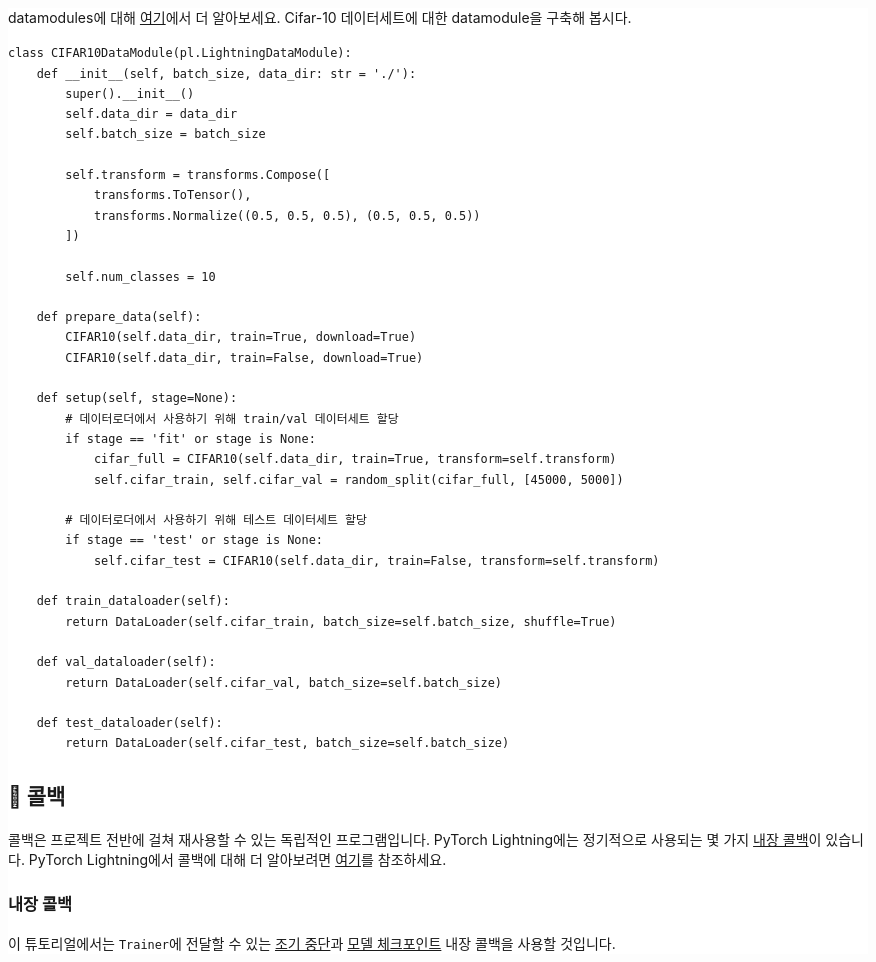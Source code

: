datamodules에 대해 [여기](https://lightning.ai/docs/pytorch/stable/data/datamodule.html)에서 더 알아보세요. Cifar-10 데이터세트에 대한 datamodule을 구축해 봅시다.


```
class CIFAR10DataModule(pl.LightningDataModule):
    def __init__(self, batch_size, data_dir: str = './'):
        super().__init__()
        self.data_dir = data_dir
        self.batch_size = batch_size

        self.transform = transforms.Compose([
            transforms.ToTensor(),
            transforms.Normalize((0.5, 0.5, 0.5), (0.5, 0.5, 0.5))
        ])
        
        self.num_classes = 10
    
    def prepare_data(self):
        CIFAR10(self.data_dir, train=True, download=True)
        CIFAR10(self.data_dir, train=False, download=True)
    
    def setup(self, stage=None):
        # 데이터로더에서 사용하기 위해 train/val 데이터세트 할당
        if stage == 'fit' or stage is None:
            cifar_full = CIFAR10(self.data_dir, train=True, transform=self.transform)
            self.cifar_train, self.cifar_val = random_split(cifar_full, [45000, 5000])

        # 데이터로더에서 사용하기 위해 테스트 데이터세트 할당
        if stage == 'test' or stage is None:
            self.cifar_test = CIFAR10(self.data_dir, train=False, transform=self.transform)
    
    def train_dataloader(self):
        return DataLoader(self.cifar_train, batch_size=self.batch_size, shuffle=True)

    def val_dataloader(self):
        return DataLoader(self.cifar_val, batch_size=self.batch_size)

    def test_dataloader(self):
        return DataLoader(self.cifar_test, batch_size=self.batch_size)
```

## 📱 콜백

콜백은 프로젝트 전반에 걸쳐 재사용할 수 있는 독립적인 프로그램입니다. PyTorch Lightning에는 정기적으로 사용되는 몇 가지 [내장 콜백](https://lightning.ai/docs/pytorch/latest/extensions/callbacks.html#built-in-callbacks)이 있습니다.
PyTorch Lightning에서 콜백에 대해 더 알아보려면 [여기](https://lightning.ai/docs/pytorch/latest/extensions/callbacks.html)를 참조하세요.

### 내장 콜백

이 튜토리얼에서는 `Trainer`에 전달할 수 있는 [조기 중단](https://lightning.ai/docs/pytorch/latest/api/lightning.pytorch.callbacks.EarlyStopping.html#lightning.callbacks.EarlyStopping)과 [모델 체크포인트](https://lightning.ai/docs/pytorch/latest/api/lightning.pytorch.callbacks.ModelCheckpoint.html#pytorch_lightning.callbacks.ModelCheckpoint) 내장 콜백을 사용할 것입니다.
